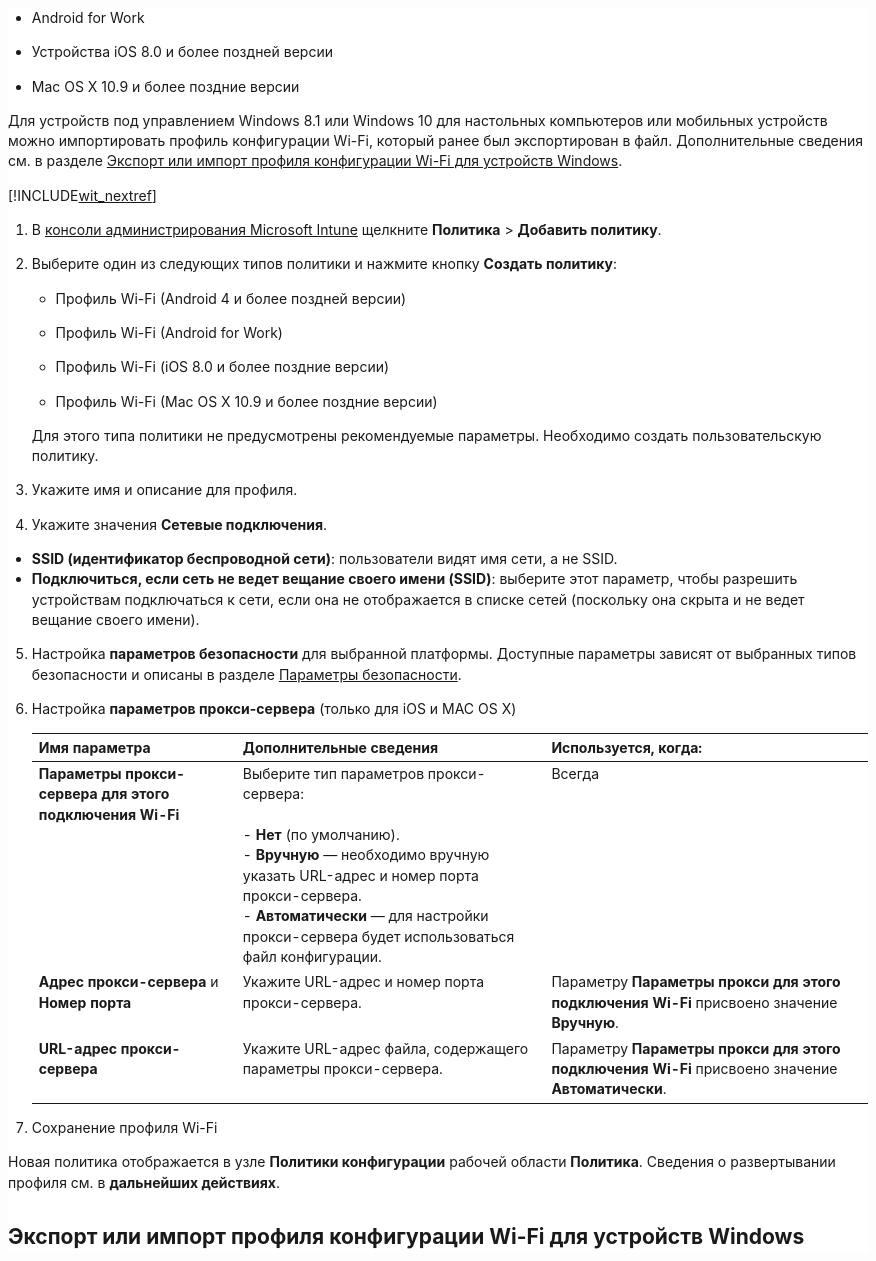 -   Android for Work   

-   Устройства iOS 8.0 и более поздней версии

-   Mac OS X 10.9 и более поздние версии

Для устройств под управлением Windows 8.1 или Windows 10 для настольных компьютеров или мобильных устройств можно импортировать профиль конфигурации Wi-Fi, который ранее был экспортирован в файл. Дополнительные сведения см. в разделе [Экспорт или импорт профиля конфигурации Wi-Fi для устройств Windows](#export-or-import-a-wi-fi-configuration-profile-for-windows-devices).

[!INCLUDE[wit_nextref](../includes/afw_rollout_disclaimer.md)]

1.  В [консоли администрирования Microsoft Intune](https://manage.microsoft.com) щелкните **Политика** &gt; **Добавить политику**.

2.  Выберите один из следующих типов политики и нажмите кнопку **Создать политику**:

    -   Профиль Wi-Fi (Android 4 и более поздней версии)

    -   Профиль Wi-Fi (Android for Work)

    -   Профиль Wi-Fi (iOS 8.0 и более поздние версии)

    -   Профиль Wi-Fi (Mac OS X 10.9 и более поздние версии)


    Для этого типа политики не предусмотрены рекомендуемые параметры. Необходимо создать пользовательскую политику.

3.  Укажите имя и описание для профиля.

4. Укажите значения **Сетевые подключения**.
 - **SSID (идентификатор беспроводной сети)**: пользователи видят имя сети, а не SSID.
 - **Подключиться, если сеть не ведет вещание своего имени (SSID)**: выберите этот параметр, чтобы разрешить устройствам подключаться к сети, если она не отображается в списке сетей (поскольку она скрыта и не ведет вещание своего имени).

5. Настройка **параметров безопасности** для выбранной платформы. Доступные параметры зависят от выбранных типов безопасности и описаны в разделе [Параметры безопасности](#security-settings).

6. Настройка **параметров прокси-сервера** (только для iOS и MAC OS X)

    |Имя параметра|Дополнительные сведения|Используется, когда:|
    |----------------|-------------------|-------------|
    |**Параметры прокси-сервера для этого подключения Wi-Fi**|Выберите тип параметров прокси-сервера:<br /><br />-   **Нет** (по умолчанию).<br />-   **Вручную** — необходимо вручную указать URL-адрес и номер порта прокси-сервера.<br />-   **Автоматически** — для настройки прокси-сервера будет использоваться файл конфигурации.|Всегда|
    |**Адрес прокси-сервера** и **Номер порта**|Укажите URL-адрес и номер порта прокси-сервера.|Параметру **Параметры прокси для этого подключения Wi-Fi** присвоено значение **Вручную**.|
    |**URL-адрес прокси-сервера**|Укажите URL-адрес файла, содержащего параметры прокси-сервера.|Параметру **Параметры прокси для этого подключения Wi-Fi** присвоено значение **Автоматически**.|

7.  Сохранение профиля Wi-Fi

Новая политика отображается в узле **Политики конфигурации** рабочей области **Политика**. Сведения о развертывании профиля см. в **дальнейших действиях**.

## <a name="export-or-import-a-wifi-configuration-profile-for-windows-devices"></a>Экспорт или импорт профиля конфигурации Wi-Fi для устройств Windows

